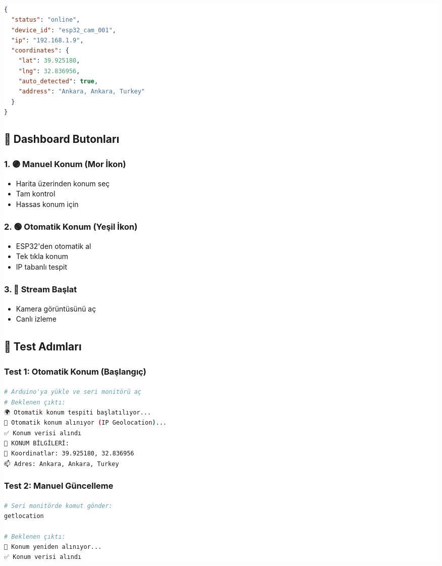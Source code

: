 ```json
{
  "status": "online",
  "device_id": "esp32_cam_001",
  "ip": "192.168.1.9",
  "coordinates": {
    "lat": 39.925180,
    "lng": 32.836956,
    "auto_detected": true,
    "address": "Ankara, Ankara, Turkey"
  }
}
```

## 🎨 Dashboard Butonları

### 1. 🟣 Manuel Konum (Mor İkon)
- Harita üzerinden konum seç
- Tam kontrol
- Hassas konum için

### 2. 🟢 Otomatik Konum (Yeşil İkon)
- ESP32'den otomatik al
- Tek tıkla konum
- IP tabanlı tespit

### 3. 🔵 Stream Başlat
- Kamera görüntüsünü aç
- Canlı izleme

## 🧪 Test Adımları

### Test 1: Otomatik Konum (Başlangıç)
```bash
# Arduino'ya yükle ve seri monitörü aç
# Beklenen çıktı:
🌍 Otomatik konum tespiti başlatılıyor...
📍 Otomatik konum alınıyor (IP Geolocation)...
✅ Konum verisi alındı
🎯 KONUM BİLGİLERİ:
📍 Koordinatlar: 39.925180, 32.836956
📫 Adres: Ankara, Ankara, Turkey
```

### Test 2: Manuel Güncelleme
```bash
# Seri monitörde komut gönder:
getlocation

# Beklenen çıktı:
🔄 Konum yeniden alınıyor...
✅ Konum verisi alındı
```
